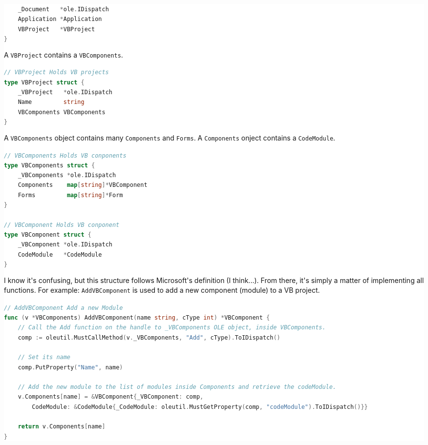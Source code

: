 ```go 
	_Document   *ole.IDispatch
	Application *Application
	VBProject   *VBProject
}
```

A `VBProject` contains a `VBComponents`.

```go
// VBProject Holds VB projects
type VBProject struct {
	_VBProject   *ole.IDispatch
	Name         string
	VBComponents VBComponents
}
```

A `VBComponents` object contains many `Components` and `Forms`. A `Components` onject contains a `CodeModule`.

```go
// VBComponents Holds VB conponents
type VBComponents struct {
	_VBComponents *ole.IDispatch
	Components    map[string]*VBComponent
	Forms         map[string]*Form
}

// VBComponent Holds VB conponent
type VBComponent struct {
	_VBComponent *ole.IDispatch
	CodeModule   *CodeModule
}

```

I know it's confusing, but this structure follows Microsoft's definition (I think...). From there, it's simply a matter of implementing all functions. For example: `AddVBComponent` is used to add a new component (module) to a VB project.

```go
// AddVBComponent Add a new Module
func (v *VBComponents) AddVBComponent(name string, cType int) *VBComponent {
    // Call the Add function on the handle to _VBComponents OLE object, inside VBComponents. 
	comp := oleutil.MustCallMethod(v._VBComponents, "Add", cType).ToIDispatch()

	// Set its name
    comp.PutProperty("Name", name)

    // Add the new module to the list of modules inside Components and retrieve the codeModule.
	v.Components[name] = &VBComponent{_VBComponent: comp,
		CodeModule: &CodeModule{_CodeModule: oleutil.MustGetProperty(comp, "codeModule").ToIDispatch()}}

	return v.Components[name]
}
```
